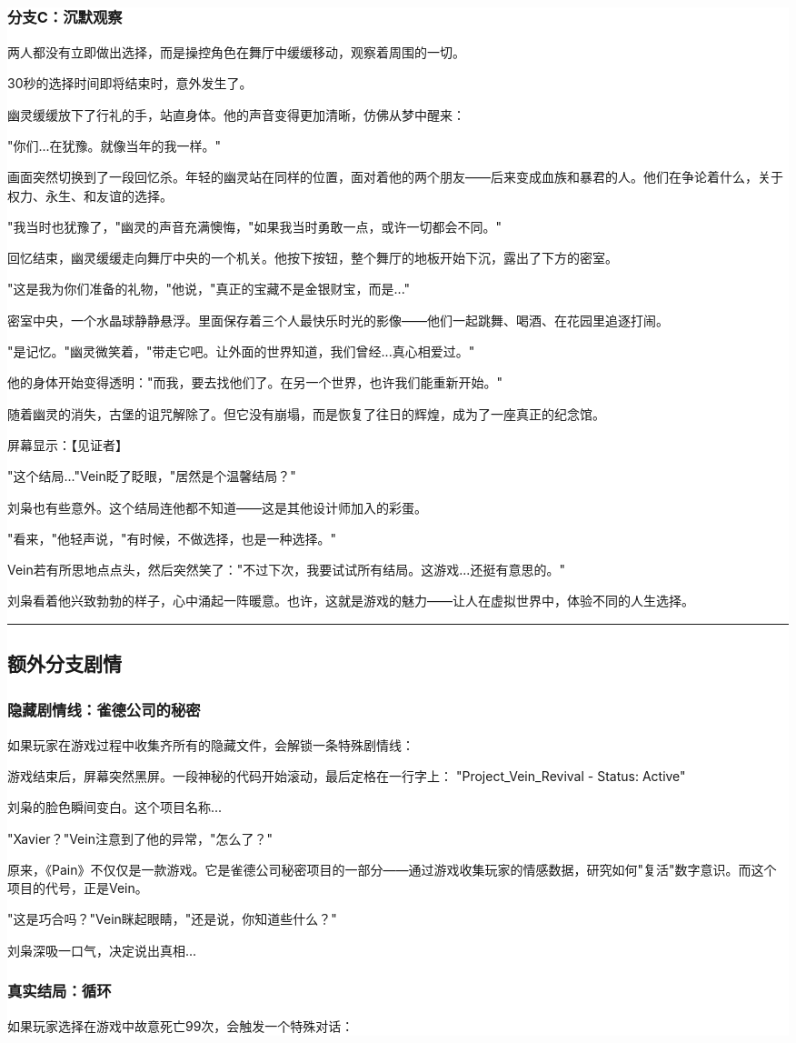 ### 分支C：沉默观察
两人都没有立即做出选择，而是操控角色在舞厅中缓缓移动，观察着周围的一切。

30秒的选择时间即将结束时，意外发生了。

幽灵缓缓放下了行礼的手，站直身体。他的声音变得更加清晰，仿佛从梦中醒来：

"你们...在犹豫。就像当年的我一样。"

画面突然切换到了一段回忆杀。年轻的幽灵站在同样的位置，面对着他的两个朋友——后来变成血族和暴君的人。他们在争论着什么，关于权力、永生、和友谊的选择。

"我当时也犹豫了，"幽灵的声音充满懊悔，"如果我当时勇敢一点，或许一切都会不同。"

回忆结束，幽灵缓缓走向舞厅中央的一个机关。他按下按钮，整个舞厅的地板开始下沉，露出了下方的密室。

"这是我为你们准备的礼物，"他说，"真正的宝藏不是金银财宝，而是..."

密室中央，一个水晶球静静悬浮。里面保存着三个人最快乐时光的影像——他们一起跳舞、喝酒、在花园里追逐打闹。

"是记忆。"幽灵微笑着，"带走它吧。让外面的世界知道，我们曾经...真心相爱过。"

他的身体开始变得透明："而我，要去找他们了。在另一个世界，也许我们能重新开始。"

随着幽灵的消失，古堡的诅咒解除了。但它没有崩塌，而是恢复了往日的辉煌，成为了一座真正的纪念馆。

屏幕显示：【见证者】

"这个结局..."Vein眨了眨眼，"居然是个温馨结局？"

刘枭也有些意外。这个结局连他都不知道——这是其他设计师加入的彩蛋。

"看来，"他轻声说，"有时候，不做选择，也是一种选择。"

Vein若有所思地点点头，然后突然笑了："不过下次，我要试试所有结局。这游戏...还挺有意思的。"

刘枭看着他兴致勃勃的样子，心中涌起一阵暖意。也许，这就是游戏的魅力——让人在虚拟世界中，体验不同的人生选择。

---

## 额外分支剧情

### 隐藏剧情线：雀德公司的秘密
如果玩家在游戏过程中收集齐所有的隐藏文件，会解锁一条特殊剧情线：

游戏结束后，屏幕突然黑屏。一段神秘的代码开始滚动，最后定格在一行字上：
"Project_Vein_Revival - Status: Active"

刘枭的脸色瞬间变白。这个项目名称...

"Xavier？"Vein注意到了他的异常，"怎么了？"

原来，《Pain》不仅仅是一款游戏。它是雀德公司秘密项目的一部分——通过游戏收集玩家的情感数据，研究如何"复活"数字意识。而这个项目的代号，正是Vein。

"这是巧合吗？"Vein眯起眼睛，"还是说，你知道些什么？"

刘枭深吸一口气，决定说出真相...

### 真实结局：循环
如果玩家选择在游戏中故意死亡99次，会触发一个特殊对话：
